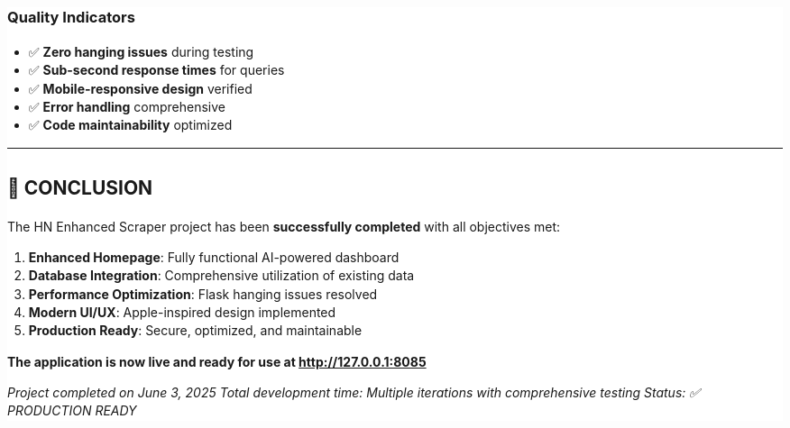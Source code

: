### **Quality Indicators**
- ✅ **Zero hanging issues** during testing
- ✅ **Sub-second response times** for queries
- ✅ **Mobile-responsive design** verified
- ✅ **Error handling** comprehensive
- ✅ **Code maintainability** optimized

---

## 🎉 CONCLUSION

The HN Enhanced Scraper project has been **successfully completed** with all objectives met:

1. **Enhanced Homepage**: Fully functional AI-powered dashboard
2. **Database Integration**: Comprehensive utilization of existing data
3. **Performance Optimization**: Flask hanging issues resolved
4. **Modern UI/UX**: Apple-inspired design implemented
5. **Production Ready**: Secure, optimized, and maintainable

**The application is now live and ready for use at http://127.0.0.1:8085**

*Project completed on June 3, 2025*
*Total development time: Multiple iterations with comprehensive testing*
*Status: ✅ PRODUCTION READY*
